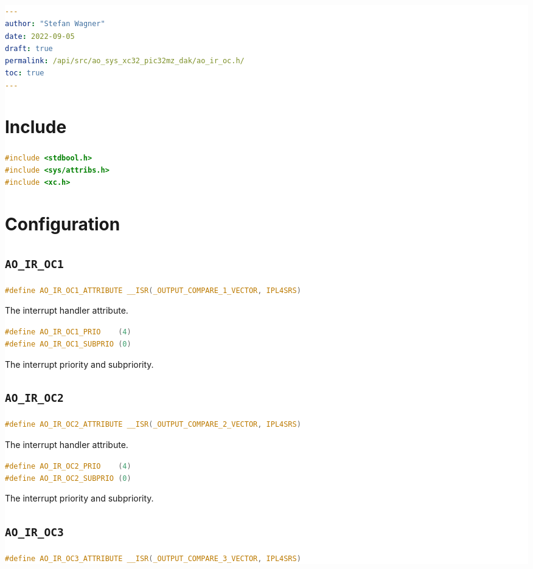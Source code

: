 ```yaml
---
author: "Stefan Wagner"
date: 2022-09-05
draft: true
permalink: /api/src/ao_sys_xc32_pic32mz_dak/ao_ir_oc.h/
toc: true
---
```


# Include

```c
#include <stdbool.h>
#include <sys/attribs.h>
#include <xc.h>
```

# Configuration

## `AO_IR_OC1`

```c
#define AO_IR_OC1_ATTRIBUTE __ISR(_OUTPUT_COMPARE_1_VECTOR, IPL4SRS)
```

The interrupt handler attribute.

```c
#define AO_IR_OC1_PRIO    (4)
#define AO_IR_OC1_SUBPRIO (0)
```

The interrupt priority and subpriority.

## `AO_IR_OC2`

```c
#define AO_IR_OC2_ATTRIBUTE __ISR(_OUTPUT_COMPARE_2_VECTOR, IPL4SRS)
```

The interrupt handler attribute.

```c
#define AO_IR_OC2_PRIO    (4)
#define AO_IR_OC2_SUBPRIO (0)
```

The interrupt priority and subpriority.

## `AO_IR_OC3`

```c
#define AO_IR_OC3_ATTRIBUTE __ISR(_OUTPUT_COMPARE_3_VECTOR, IPL4SRS)
```
